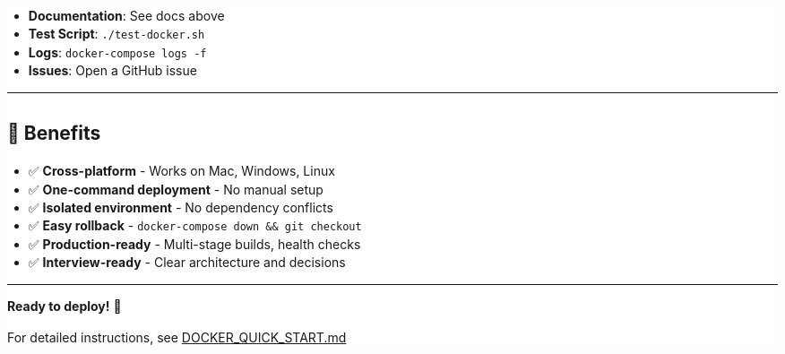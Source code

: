 - **Documentation**: See docs above
- **Test Script**: `./test-docker.sh`
- **Logs**: `docker-compose logs -f`
- **Issues**: Open a GitHub issue

---

## 🎉 Benefits

- ✅ **Cross-platform** - Works on Mac, Windows, Linux
- ✅ **One-command deployment** - No manual setup
- ✅ **Isolated environment** - No dependency conflicts
- ✅ **Easy rollback** - `docker-compose down && git checkout`
- ✅ **Production-ready** - Multi-stage builds, health checks
- ✅ **Interview-ready** - Clear architecture and decisions

---

**Ready to deploy!** 🚀

For detailed instructions, see [DOCKER_QUICK_START.md](DOCKER_QUICK_START.md)

